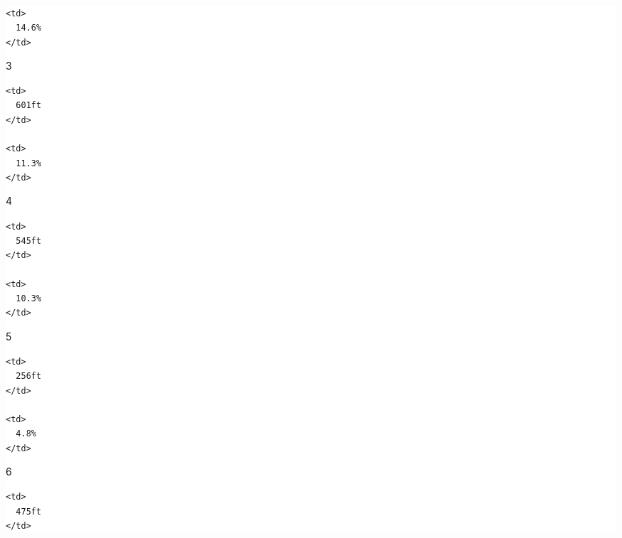     <td>
      14.6%
    </td>
  </tr>
  
  <tr>
    <td>
      3
    </td>
    
    <td>
      601ft
    </td>
    
    <td>
      11.3%
    </td>
  </tr>
  
  <tr>
    <td>
      4
    </td>
    
    <td>
      545ft
    </td>
    
    <td>
      10.3%
    </td>
  </tr>
  
  <tr>
    <td>
      5
    </td>
    
    <td>
      256ft
    </td>
    
    <td>
      4.8%
    </td>
  </tr>
  
  <tr>
    <td>
      6
    </td>
    
    <td>
      475ft
    </td>
    